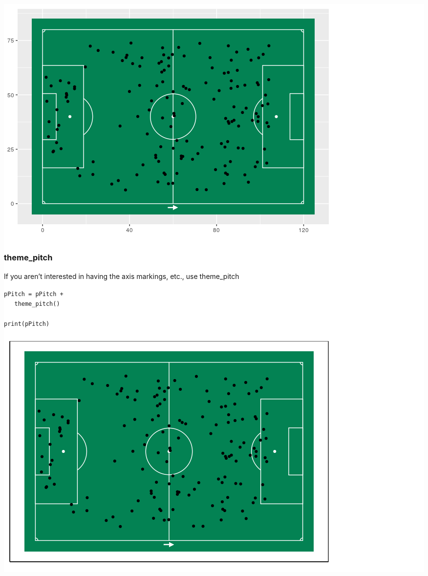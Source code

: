 ![](README_files/figure-markdown_strict/fAddPitchLinesData-1.png)

### theme\_pitch

If you aren’t interested in having the axis markings, etc., use
theme\_pitch

    pPitch = pPitch +
       theme_pitch()

    print(pPitch)

![](README_files/figure-markdown_strict/theme_pitch-1.png)
